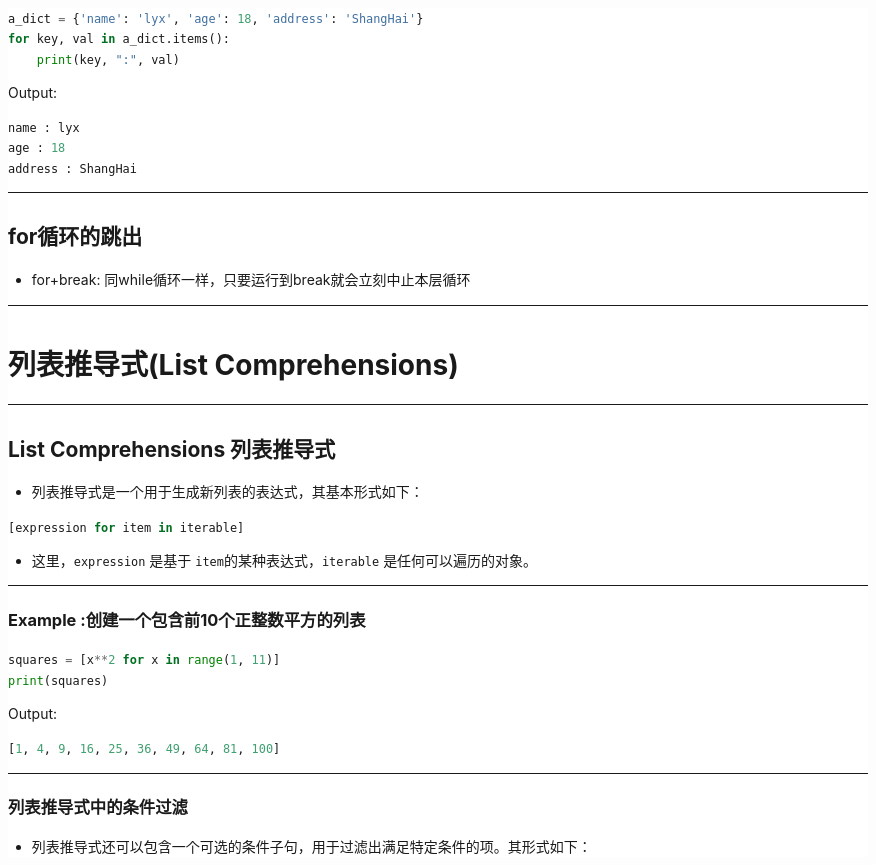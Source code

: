 ```python
a_dict = {'name': 'lyx', 'age': 18, 'address': 'ShangHai'}
for key, val in a_dict.items():
    print(key, ":", val)
```

Output:

```python
name : lyx
age : 18
address : ShangHai
```

---

## for循环的跳出

* for+break: 同while循环一样，只要运行到break就会立刻中止本层循环

---

# 列表推导式(List Comprehensions)

---

## List Comprehensions 列表推导式

* 列表推导式是一个用于生成新列表的表达式，其基本形式如下：

```python
[expression for item in iterable]
```

* 这里，``expression`` 是基于 ``item``的某种表达式，``iterable`` 是任何可以遍历的对象。

---

### Example :创建一个包含前10个正整数平方的列表

```python
squares = [x**2 for x in range(1, 11)]
print(squares)
```

Output:

```python
[1, 4, 9, 16, 25, 36, 49, 64, 81, 100]
```

---

### 列表推导式中的条件过滤

* 列表推导式还可以包含一个可选的条件子句，用于过滤出满足特定条件的项。其形式如下：
